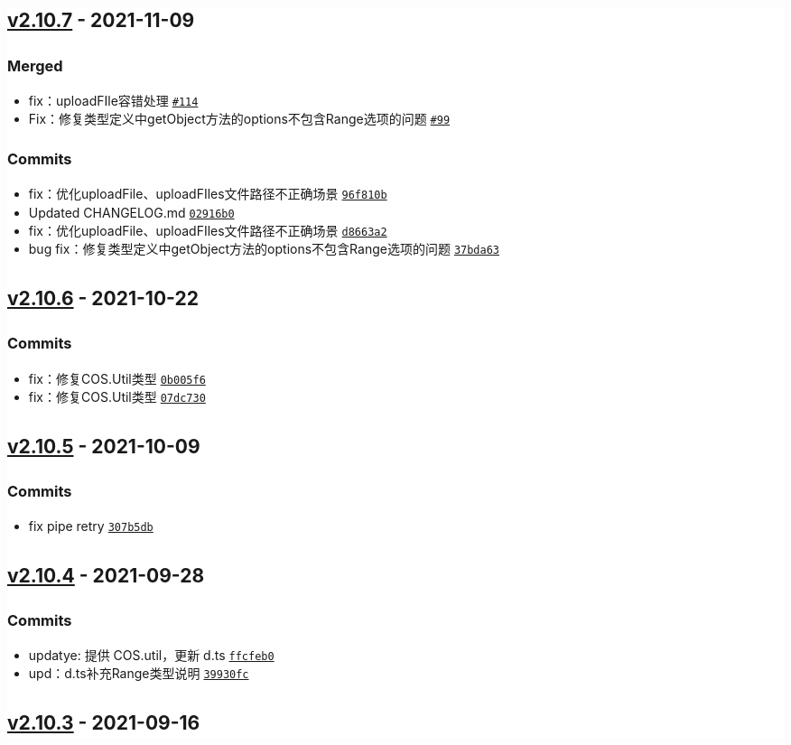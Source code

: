 ## [v2.10.7](https://github.com/tencentyun/cos-nodejs-sdk-v5/compare/v2.10.6...v2.10.7) - 2021-11-09

### Merged

- fix：uploadFIle容错处理 [`#114`](https://github.com/tencentyun/cos-nodejs-sdk-v5/pull/114)
- Fix：修复类型定义中getObject方法的options不包含Range选项的问题 [`#99`](https://github.com/tencentyun/cos-nodejs-sdk-v5/pull/99)

### Commits

- fix：优化uploadFile、uploadFIles文件路径不正确场景 [`96f810b`](https://github.com/tencentyun/cos-nodejs-sdk-v5/commit/96f810b47d73b37202ab118003356851eda17ef5)
- Updated CHANGELOG.md [`02916b0`](https://github.com/tencentyun/cos-nodejs-sdk-v5/commit/02916b086bcd7406505bb0d67e0caecdbfb8e406)
- fix：优化uploadFile、uploadFIles文件路径不正确场景 [`d8663a2`](https://github.com/tencentyun/cos-nodejs-sdk-v5/commit/d8663a20f6f99b28d306dd7f6718d54d1c907ecb)
- bug fix：修复类型定义中getObject方法的options不包含Range选项的问题 [`37bda63`](https://github.com/tencentyun/cos-nodejs-sdk-v5/commit/37bda632c74f2e8a6bc044498a3a87d725268e2a)

## [v2.10.6](https://github.com/tencentyun/cos-nodejs-sdk-v5/compare/v2.10.5...v2.10.6) - 2021-10-22

### Commits

- fix：修复COS.Util类型 [`0b005f6`](https://github.com/tencentyun/cos-nodejs-sdk-v5/commit/0b005f6d383d69d2f33575e6f4318a03b91a67ed)
- fix：修复COS.Util类型 [`07dc730`](https://github.com/tencentyun/cos-nodejs-sdk-v5/commit/07dc73011e8f0ebb0f0a8c00dc4228d01861d2fb)

## [v2.10.5](https://github.com/tencentyun/cos-nodejs-sdk-v5/compare/v2.10.4...v2.10.5) - 2021-10-09

### Commits

- fix pipe retry [`307b5db`](https://github.com/tencentyun/cos-nodejs-sdk-v5/commit/307b5dbc76a54effffa478674c7f01e3ed1e7460)

## [v2.10.4](https://github.com/tencentyun/cos-nodejs-sdk-v5/compare/v2.10.3...v2.10.4) - 2021-09-28

### Commits

- updatye: 提供 COS.util，更新 d.ts [`ffcfeb0`](https://github.com/tencentyun/cos-nodejs-sdk-v5/commit/ffcfeb05b0a01eb21d0f6323a7777cb36b5bcd20)
- upd：d.ts补充Range类型说明 [`39930fc`](https://github.com/tencentyun/cos-nodejs-sdk-v5/commit/39930fc013e6c0b15a61706004a18887460945ec)

## [v2.10.3](https://github.com/tencentyun/cos-nodejs-sdk-v5/compare/v2.10.2...v2.10.3) - 2021-09-16
